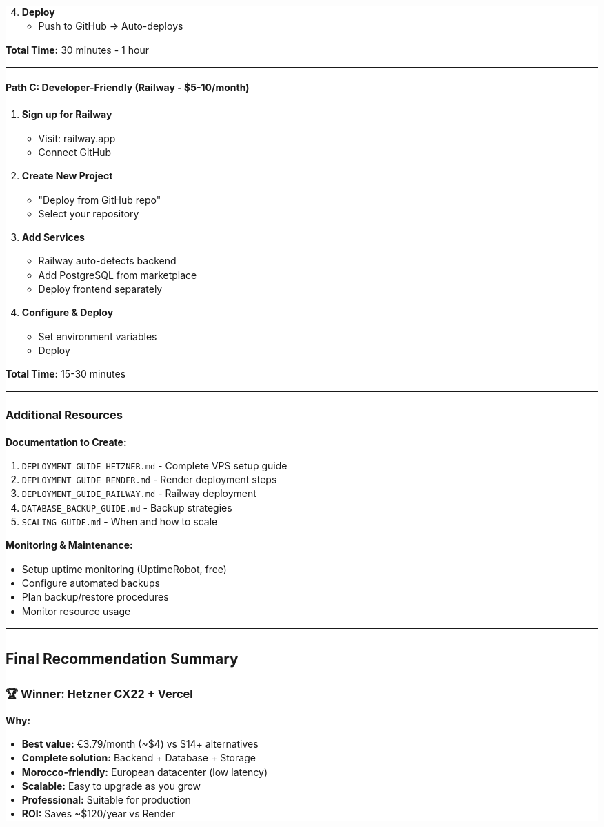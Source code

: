 4. **Deploy**
   - Push to GitHub → Auto-deploys

**Total Time:** 30 minutes - 1 hour

---

#### Path C: Developer-Friendly (Railway - $5-10/month)

1. **Sign up for Railway**
   - Visit: railway.app
   - Connect GitHub

2. **Create New Project**
   - "Deploy from GitHub repo"
   - Select your repository

3. **Add Services**
   - Railway auto-detects backend
   - Add PostgreSQL from marketplace
   - Deploy frontend separately

4. **Configure & Deploy**
   - Set environment variables
   - Deploy

**Total Time:** 15-30 minutes

---

### Additional Resources

**Documentation to Create:**
1. `DEPLOYMENT_GUIDE_HETZNER.md` - Complete VPS setup guide
2. `DEPLOYMENT_GUIDE_RENDER.md` - Render deployment steps
3. `DEPLOYMENT_GUIDE_RAILWAY.md` - Railway deployment
4. `DATABASE_BACKUP_GUIDE.md` - Backup strategies
5. `SCALING_GUIDE.md` - When and how to scale

**Monitoring & Maintenance:**
- Setup uptime monitoring (UptimeRobot, free)
- Configure automated backups
- Plan backup/restore procedures
- Monitor resource usage

---

## Final Recommendation Summary

### 🏆 Winner: Hetzner CX22 + Vercel

**Why:**
- **Best value:** €3.79/month (~$4) vs $14+ alternatives
- **Complete solution:** Backend + Database + Storage
- **Morocco-friendly:** European datacenter (low latency)
- **Scalable:** Easy to upgrade as you grow
- **Professional:** Suitable for production
- **ROI:** Saves ~$120/year vs Render

